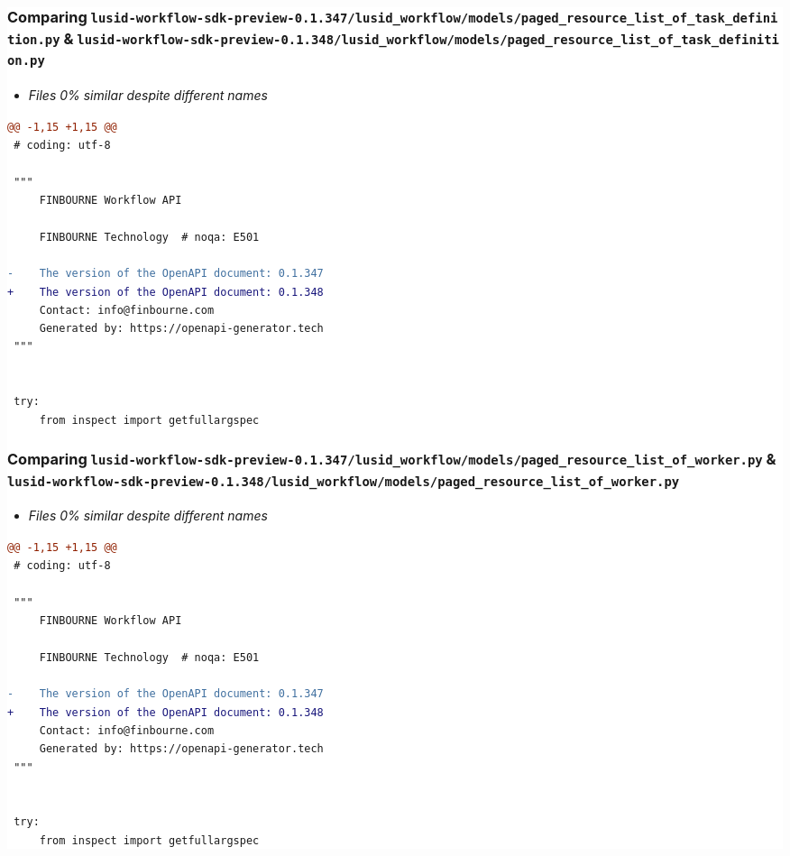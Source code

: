 ### Comparing `lusid-workflow-sdk-preview-0.1.347/lusid_workflow/models/paged_resource_list_of_task_definition.py` & `lusid-workflow-sdk-preview-0.1.348/lusid_workflow/models/paged_resource_list_of_task_definition.py`

 * *Files 0% similar despite different names*

```diff
@@ -1,15 +1,15 @@
 # coding: utf-8
 
 """
     FINBOURNE Workflow API
 
     FINBOURNE Technology  # noqa: E501
 
-    The version of the OpenAPI document: 0.1.347
+    The version of the OpenAPI document: 0.1.348
     Contact: info@finbourne.com
     Generated by: https://openapi-generator.tech
 """
 
 
 try:
     from inspect import getfullargspec
```

### Comparing `lusid-workflow-sdk-preview-0.1.347/lusid_workflow/models/paged_resource_list_of_worker.py` & `lusid-workflow-sdk-preview-0.1.348/lusid_workflow/models/paged_resource_list_of_worker.py`

 * *Files 0% similar despite different names*

```diff
@@ -1,15 +1,15 @@
 # coding: utf-8
 
 """
     FINBOURNE Workflow API
 
     FINBOURNE Technology  # noqa: E501
 
-    The version of the OpenAPI document: 0.1.347
+    The version of the OpenAPI document: 0.1.348
     Contact: info@finbourne.com
     Generated by: https://openapi-generator.tech
 """
 
 
 try:
     from inspect import getfullargspec
```
